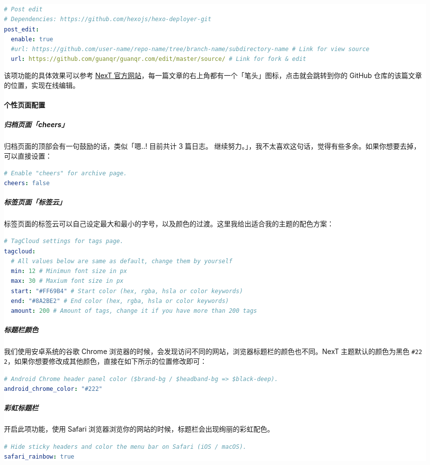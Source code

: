 ```yml
# Post edit
# Dependencies: https://github.com/hexojs/hexo-deployer-git
post_edit:
  enable: true
  #url: https://github.com/user-name/repo-name/tree/branch-name/subdirectory-name # Link for view source
  url: https://github.com/guanqr/guanqr.com/edit/master/source/ # Link for fork & edit
```

该项功能的具体效果可以参考 [NexT 官方网站](https://theme-next.org/)，每一篇文章的右上角都有一个「笔头」图标，点击就会跳转到你的 GitHub 仓库的该篇文章的位置，实现在线编辑。

#### 个性页面配置

##### 归档页面「cheers」

归档页面的顶部会有一句鼓励的话，类似「嗯..! 目前共计 3 篇日志。 继续努力。」，我不太喜欢这句话，觉得有些多余。如果你想要去掉，可以直接设置：

```yml
# Enable "cheers" for archive page.
cheers: false
```

##### 标签页面「标签云」

标签页面的标签云可以自己设定最大和最小的字号，以及颜色的过渡。这里我给出适合我的主题的配色方案：

```yml
# TagCloud settings for tags page.
tagcloud:
  # All values below are same as default, change them by yourself
  min: 12 # Minimun font size in px
  max: 30 # Maxium font size in px
  start: "#FF69B4" # Start color (hex, rgba, hsla or color keywords)
  end: "#8A2BE2" # End color (hex, rgba, hsla or color keywords)
  amount: 200 # Amount of tags, change it if you have more than 200 tags
```

##### 标题栏颜色

我们使用安卓系统的谷歌 Chrome 浏览器的时候，会发现访问不同的网站，浏览器标题栏的颜色也不同。NexT 主题默认的颜色为黑色 `#222`，如果你想要修改成其他颜色，直接在如下所示的位置修改即可：

```yml
# Android Chrome header panel color ($brand-bg / $headband-bg => $black-deep).
android_chrome_color: "#222"
```

##### 彩虹标题栏

开启此项功能，使用 Safari 浏览器浏览你的网站的时候，标题栏会出现绚丽的彩虹配色。

```yml
# Hide sticky headers and color the menu bar on Safari (iOS / macOS).
safari_rainbow: true
```
